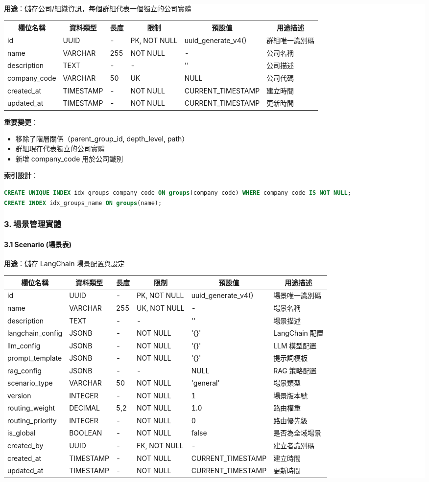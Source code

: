 **用途**：儲存公司/組織資訊，每個群組代表一個獨立的公司實體

| 欄位名稱 | 資料類型 | 長度 | 限制 | 預設值 | 用途描述 |
|---------|---------|------|------|--------|----------|
| id | UUID | - | PK, NOT NULL | uuid_generate_v4() | 群組唯一識別碼 |
| name | VARCHAR | 255 | NOT NULL | - | 公司名稱 |
| description | TEXT | - | - | '' | 公司描述 |
| company_code | VARCHAR | 50 | UK | NULL | 公司代碼 |
| created_at | TIMESTAMP | - | NOT NULL | CURRENT_TIMESTAMP | 建立時間 |
| updated_at | TIMESTAMP | - | NOT NULL | CURRENT_TIMESTAMP | 更新時間 |

**重要變更**：
- 移除了階層關係（parent_group_id, depth_level, path）
- 群組現在代表獨立的公司實體
- 新增 company_code 用於公司識別

**索引設計**：
```sql
CREATE UNIQUE INDEX idx_groups_company_code ON groups(company_code) WHERE company_code IS NOT NULL;
CREATE INDEX idx_groups_name ON groups(name);
```

### 3. 場景管理實體

#### 3.1 Scenario (場景表)

**用途**：儲存 LangChain 場景配置與設定

| 欄位名稱 | 資料類型 | 長度 | 限制 | 預設值 | 用途描述 |
|---------|---------|------|------|--------|----------|
| id | UUID | - | PK, NOT NULL | uuid_generate_v4() | 場景唯一識別碼 |
| name | VARCHAR | 255 | UK, NOT NULL | - | 場景名稱 |
| description | TEXT | - | - | '' | 場景描述 |
| langchain_config | JSONB | - | NOT NULL | '{}' | LangChain 配置 |
| llm_config | JSONB | - | NOT NULL | '{}' | LLM 模型配置 |
| prompt_template | JSONB | - | NOT NULL | '{}' | 提示詞模板 |
| rag_config | JSONB | - | - | NULL | RAG 策略配置 |
| scenario_type | VARCHAR | 50 | NOT NULL | 'general' | 場景類型 |
| version | INTEGER | - | NOT NULL | 1 | 場景版本號 |
| routing_weight | DECIMAL | 5,2 | NOT NULL | 1.0 | 路由權重 |
| routing_priority | INTEGER | - | NOT NULL | 0 | 路由優先級 |
| is_global | BOOLEAN | - | NOT NULL | false | 是否為全域場景 |
| created_by | UUID | - | FK, NOT NULL | - | 建立者識別碼 |
| created_at | TIMESTAMP | - | NOT NULL | CURRENT_TIMESTAMP | 建立時間 |
| updated_at | TIMESTAMP | - | NOT NULL | CURRENT_TIMESTAMP | 更新時間 |
